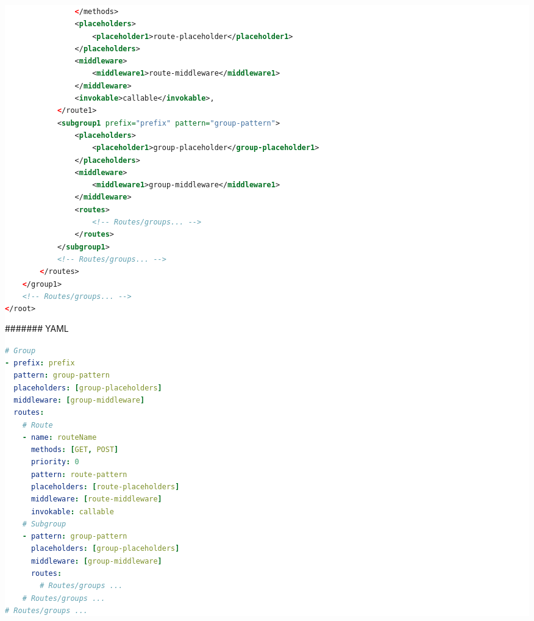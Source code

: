 ```xml
                </methods>
                <placeholders>
                    <placeholder1>route-placeholder</placeholder1>
                </placeholders>
                <middleware>
                    <middleware1>route-middleware</middleware1>
                </middleware>
                <invokable>callable</invokable>,
            </route1>
            <subgroup1 prefix="prefix" pattern="group-pattern">
                <placeholders>
                    <placeholder1>group-placeholder</group-placeholder1>
                </placeholders>
                <middleware>
                    <middleware1>group-middleware</middleware1>
                </middleware>
                <routes>
                    <!-- Routes/groups... -->
                </routes>
            </subgroup1>
            <!-- Routes/groups... -->
        </routes>
    </group1>
    <!-- Routes/groups... -->
</root>
```

####### YAML

```yaml
# Group
- prefix: prefix
  pattern: group-pattern
  placeholders: [group-placeholders]
  middleware: [group-middleware]
  routes:
    # Route
    - name: routeName
      methods: [GET, POST]
      priority: 0
      pattern: route-pattern
      placeholders: [route-placeholders]
      middleware: [route-middleware]
      invokable: callable
    # Subgroup
    - pattern: group-pattern
      placeholders: [group-placeholders]
      middleware: [group-middleware]
      routes:
        # Routes/groups ...
    # Routes/groups ...
# Routes/groups ...
```

